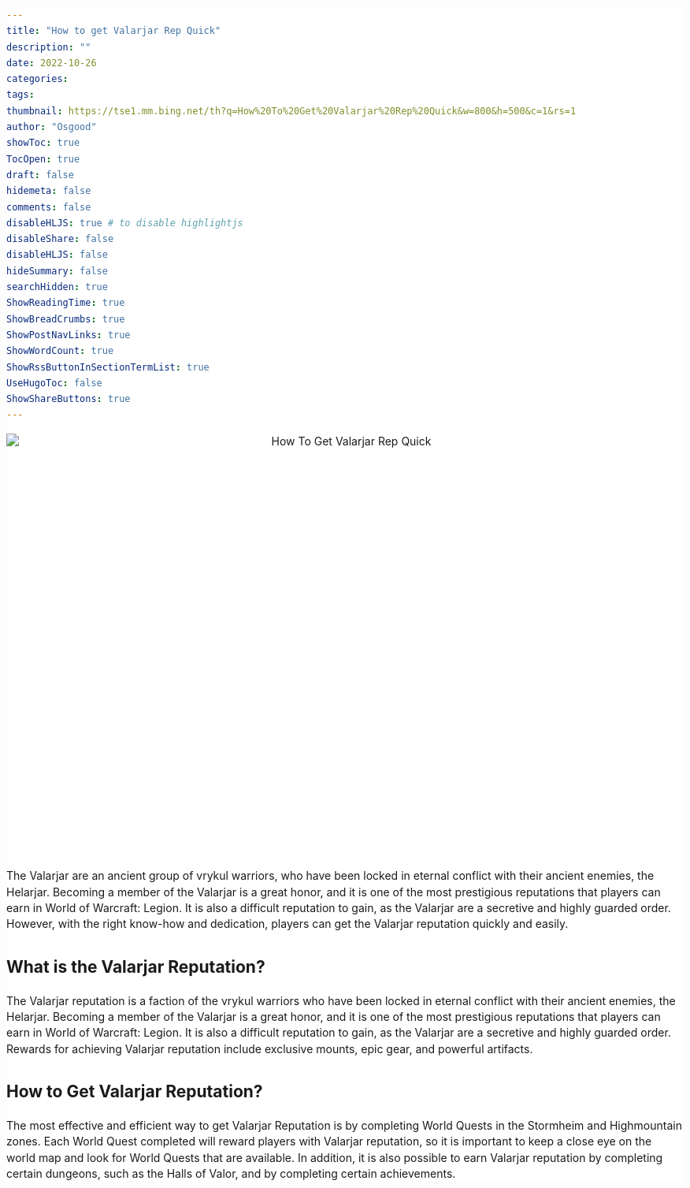 ```yaml
---
title: "How to get Valarjar Rep Quick"
description: ""
date: 2022-10-26
categories: 
tags: 
thumbnail: https://tse1.mm.bing.net/th?q=How%20To%20Get%20Valarjar%20Rep%20Quick&w=800&h=500&c=1&rs=1
author: "Osgood"
showToc: true
TocOpen: true
draft: false
hidemeta: false
comments: false
disableHLJS: true # to disable highlightjs
disableShare: false
disableHLJS: false
hideSummary: false
searchHidden: true
ShowReadingTime: true
ShowBreadCrumbs: true
ShowPostNavLinks: true
ShowWordCount: true
ShowRssButtonInSectionTermList: true
UseHugoToc: false
ShowShareButtons: true
---
```


<center>
	<img src="https://tse1.mm.bing.net/th?q=How%20To%20Get%20Valarjar%20Rep%20Quick&w=800&h=500&c=1&rs=1" alt="How To Get Valarjar Rep Quick" width="800" height="500" style="display: block; width: 100%; height: auto">
</center>

<p>The Valarjar are an ancient group of vrykul warriors, who have been locked in eternal conflict with their ancient enemies, the Helarjar. Becoming a member of the Valarjar is a great honor, and it is one of the most prestigious reputations that players can earn in World of Warcraft: Legion. It is also a difficult reputation to gain, as the Valarjar are a secretive and highly guarded order. However, with the right know-how and dedication, players can get the Valarjar reputation quickly and easily.</p>

<h2>What is the Valarjar Reputation?</h2>

<p>The Valarjar reputation is a faction of the vrykul warriors who have been locked in eternal conflict with their ancient enemies, the Helarjar. Becoming a member of the Valarjar is a great honor, and it is one of the most prestigious reputations that players can earn in World of Warcraft: Legion. It is also a difficult reputation to gain, as the Valarjar are a secretive and highly guarded order. Rewards for achieving Valarjar reputation include exclusive mounts, epic gear, and powerful artifacts.</p>

<h2>How to Get Valarjar Reputation?</h2>

<p>The most effective and efficient way to get Valarjar Reputation is by completing World Quests in the Stormheim and Highmountain zones. Each World Quest completed will reward players with Valarjar reputation, so it is important to keep a close eye on the world map and look for World Quests that are available. In addition, it is also possible to earn Valarjar reputation by completing certain dungeons, such as the Halls of Valor, and by completing certain achievements.</p>
